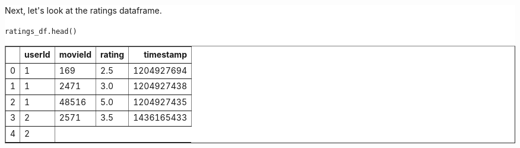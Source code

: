 

Next, let's look at the ratings dataframe.


```python
ratings_df.head()
```




<div>
<style scoped>
    .dataframe tbody tr th:only-of-type {
        vertical-align: middle;
    }

    .dataframe tbody tr th {
        vertical-align: top;
    }

    .dataframe thead th {
        text-align: right;
    }
</style>
<table border="1" class="dataframe">
  <thead>
    <tr style="text-align: right;">
      <th></th>
      <th>userId</th>
      <th>movieId</th>
      <th>rating</th>
      <th>timestamp</th>
    </tr>
  </thead>
  <tbody>
    <tr>
      <td>0</td>
      <td>1</td>
      <td>169</td>
      <td>2.5</td>
      <td>1204927694</td>
    </tr>
    <tr>
      <td>1</td>
      <td>1</td>
      <td>2471</td>
      <td>3.0</td>
      <td>1204927438</td>
    </tr>
    <tr>
      <td>2</td>
      <td>1</td>
      <td>48516</td>
      <td>5.0</td>
      <td>1204927435</td>
    </tr>
    <tr>
      <td>3</td>
      <td>2</td>
      <td>2571</td>
      <td>3.5</td>
      <td>1436165433</td>
    </tr>
    <tr>
      <td>4</td>
      <td>2</td>
